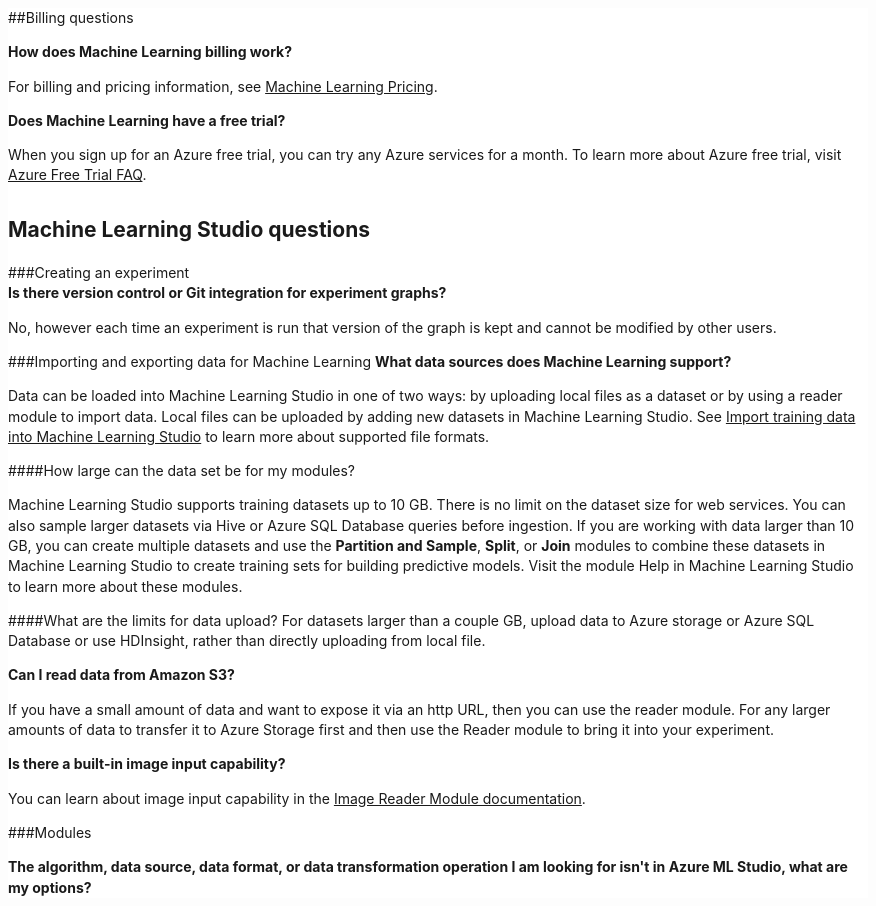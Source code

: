 
##Billing questions

**How does Machine Learning billing work?**

For billing and pricing information, see [Machine Learning Pricing](http://azure.microsoft.com/en-us/pricing/details/machine-learning/).

**Does Machine Learning have a free trial?**

 When you sign up for an Azure free trial, you can try any Azure services for a month. To learn more about Azure free trial, visit [Azure Free Trial FAQ](/pricing/free-trial-faq/).

## Machine Learning Studio questions

###Creating an experiment	
**Is there version control or Git integration for experiment graphs?**

No, however each time an experiment is run that version of the graph is kept and cannot be modified by other users.

###Importing and exporting data for Machine Learning
**What data sources does Machine Learning support?**

Data can be loaded into Machine Learning Studio in one of two ways: by uploading local files as a dataset or by using a reader module to import data. Local files can be uploaded by adding new datasets in Machine Learning Studio. See [Import training data into Machine Learning Studio](../machine-learning-import-data/) to learn more about supported file formats. 


####<a id="ModuleLimit"></a>How large can the data set be for my modules?

Machine Learning Studio supports  training datasets up to 10 GB. There is no limit on the dataset size for web services.  You can also sample larger datasets via Hive or Azure SQL Database queries before ingestion. If you are working with data larger than 10 GB, you can create multiple datasets and use the **Partition and Sample**, **Split**, or **Join** modules to combine these datasets in Machine Learning Studio to create training sets for building predictive models. Visit the module Help in Machine Learning Studio to learn more about these modules.

####<a id="UploadLimit"></a>What are the limits for data upload?
For datasets larger than a couple GB, upload data to Azure storage or Azure SQL Database or use HDInsight, rather than directly uploading from local file.

**Can I read data from Amazon S3?**

If you have a small amount of data and want to expose it via an http URL, then you can use the reader module. For any larger amounts of data to transfer it to Azure Storage first and then use the Reader module to bring it into your experiment. <SEE CLOUD DS PROCESS> 

**Is there a built-in image input capability?** 

You can learn about image input capability in the [Image Reader Module documentation](https://msdn.microsoft.com/library/azure/893f8c57-1d36-456d-a47b-d29ae67f5d84).

###Modules 

**The algorithm, data source, data format, or data transformation operation I am looking for isn't in Azure ML Studio, what are my options?**
